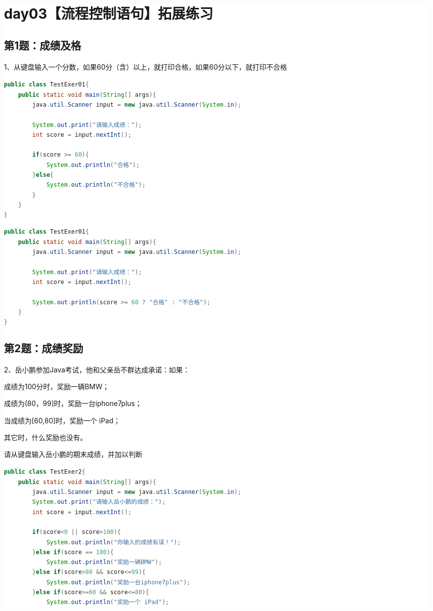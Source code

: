 # day03【流程控制语句】拓展练习

## 第1题：成绩及格

1、从键盘输入一个分数，如果60分（含）以上，就打印合格，如果60分以下，就打印不合格

```java
public class TestExer01{
	public static void main(String[] args){
		java.util.Scanner input = new java.util.Scanner(System.in);
		
		System.out.print("请输入成绩：");
		int score = input.nextInt();
		
        if(score >= 60){
            System.out.println("合格");
        }else{
            System.out.println("不合格");
        }
	}
}
```



```java
public class TestExer01{
	public static void main(String[] args){
		java.util.Scanner input = new java.util.Scanner(System.in);
		
		System.out.print("请输入成绩：");
		int score = input.nextInt();
		
		System.out.println(score >= 60 ? "合格" : "不合格");
	}
}
```

## 第2题：成绩奖励

2、岳小鹏参加Java考试，他和父亲岳不群达成承诺：如果：

成绩为100分时，奖励一辆BMW；

成绩为(80，99]时，奖励一台iphone7plus；

当成绩为[60,80]时，奖励一个 iPad；

其它时，什么奖励也没有。

请从键盘输入岳小鹏的期末成绩，并加以判断

```java
public class TestExer2{
	public static void main(String[] args){
		java.util.Scanner input = new java.util.Scanner(System.in);
		System.out.print("请输入岳小鹏的成绩：");
		int score = input.nextInt();
		
        if(score<0 || score>100){
            System.out.println("你输入的成绩有误！");
        }else if(score == 100){
			System.out.println("奖励一辆BMW");
		}else if(score>80 && score<=99){
			System.out.println("奖励一台iphone7plus");
		}else if(score>=60 && score<=80){
			System.out.println("奖励一个 iPad");
```